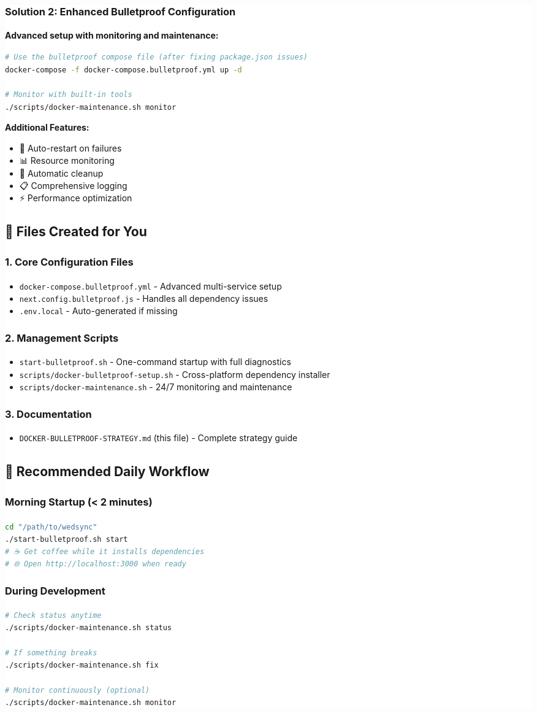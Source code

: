 ### Solution 2: **Enhanced Bulletproof Configuration**

**Advanced setup with monitoring and maintenance:**

```bash
# Use the bulletproof compose file (after fixing package.json issues)
docker-compose -f docker-compose.bulletproof.yml up -d

# Monitor with built-in tools
./scripts/docker-maintenance.sh monitor
```

**Additional Features:**
- 🔄 Auto-restart on failures
- 📊 Resource monitoring
- 🧹 Automatic cleanup
- 📋 Comprehensive logging
- ⚡ Performance optimization

## 🔧 Files Created for You

### 1. **Core Configuration Files**
- `docker-compose.bulletproof.yml` - Advanced multi-service setup
- `next.config.bulletproof.js` - Handles all dependency issues
- `.env.local` - Auto-generated if missing

### 2. **Management Scripts**
- `start-bulletproof.sh` - One-command startup with full diagnostics
- `scripts/docker-bulletproof-setup.sh` - Cross-platform dependency installer
- `scripts/docker-maintenance.sh` - 24/7 monitoring and maintenance

### 3. **Documentation**
- `DOCKER-BULLETPROOF-STRATEGY.md` (this file) - Complete strategy guide

## 🚀 Recommended Daily Workflow

### Morning Startup (< 2 minutes)
```bash
cd "/path/to/wedsync"
./start-bulletproof.sh start
# ☕ Get coffee while it installs dependencies
# 🌐 Open http://localhost:3000 when ready
```

### During Development
```bash
# Check status anytime
./scripts/docker-maintenance.sh status

# If something breaks
./scripts/docker-maintenance.sh fix

# Monitor continuously (optional)
./scripts/docker-maintenance.sh monitor
```
